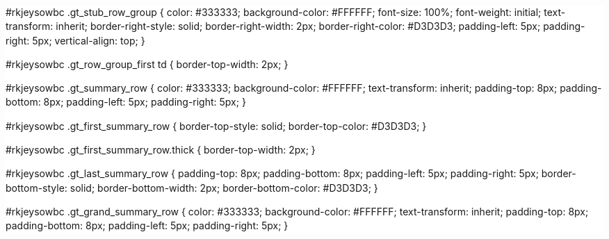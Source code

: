 #rkjeysowbc .gt_stub_row_group {
  color: #333333;
  background-color: #FFFFFF;
  font-size: 100%;
  font-weight: initial;
  text-transform: inherit;
  border-right-style: solid;
  border-right-width: 2px;
  border-right-color: #D3D3D3;
  padding-left: 5px;
  padding-right: 5px;
  vertical-align: top;
}

#rkjeysowbc .gt_row_group_first td {
  border-top-width: 2px;
}

#rkjeysowbc .gt_summary_row {
  color: #333333;
  background-color: #FFFFFF;
  text-transform: inherit;
  padding-top: 8px;
  padding-bottom: 8px;
  padding-left: 5px;
  padding-right: 5px;
}

#rkjeysowbc .gt_first_summary_row {
  border-top-style: solid;
  border-top-color: #D3D3D3;
}

#rkjeysowbc .gt_first_summary_row.thick {
  border-top-width: 2px;
}

#rkjeysowbc .gt_last_summary_row {
  padding-top: 8px;
  padding-bottom: 8px;
  padding-left: 5px;
  padding-right: 5px;
  border-bottom-style: solid;
  border-bottom-width: 2px;
  border-bottom-color: #D3D3D3;
}

#rkjeysowbc .gt_grand_summary_row {
  color: #333333;
  background-color: #FFFFFF;
  text-transform: inherit;
  padding-top: 8px;
  padding-bottom: 8px;
  padding-left: 5px;
  padding-right: 5px;
}
